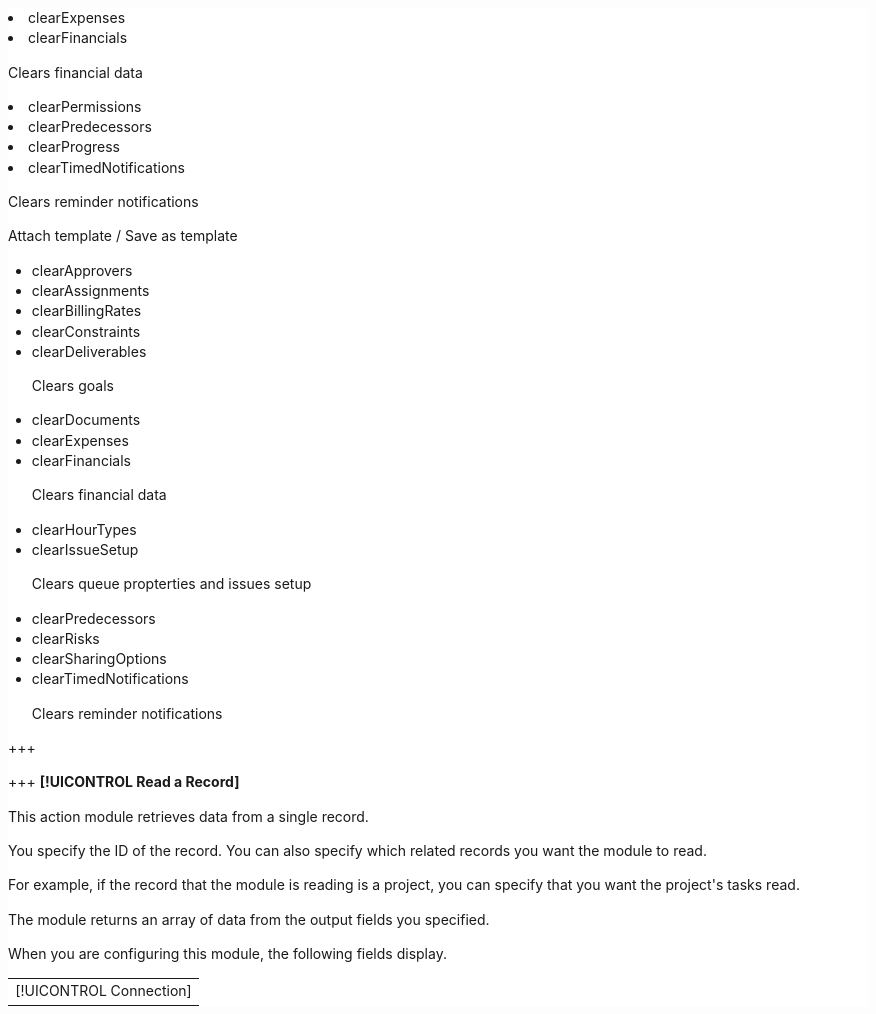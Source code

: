    <li>clearExpenses</li>
   <li>clearFinancials<p>Clears financial data</p></li>
   <li>clearPermissions</li>
   <li>clearPredecessors</li>
   <li>clearProgress</li>
   <li>clearTimedNotifications<p>Clears reminder notifications</p></li>
   </ul>
   </td> 
  </tr> 
  <tr> 
   <td>Attach template / Save as template</td> 
   <td>
   <ul>
   <li>clearApprovers</li>
   <li>clearAssignments</li>
   <li>clearBillingRates</li>
   <li>clearConstraints</li>
   <li>clearDeliverables<p>Clears goals</p></li>
   <li>clearDocuments</li>
   <li>clearExpenses</li>
   <li>clearFinancials<p>Clears financial data</p></li>
   <li>clearHourTypes</li>
   <li>clearIssueSetup<p>Clears queue propterties and issues setup</p></li>
   <li>clearPredecessors</li>
   <li>clearRisks</li>
   <li>clearSharingOptions</li>
   <li>clearTimedNotifications<p>Clears reminder notifications</p></li>
   </ul>
   </td> 
  </tr> 
 </tbody> 
</table>



+++

+++ **[!UICONTROL Read a Record]**

This action module retrieves data from a single record.

You specify the ID of the record. You can also specify which related records you want the module to read.

For example, if the record that the module is reading is a project, you can specify that you want the project's tasks read.

The module returns an array of data from the output fields you specified.

When you are configuring this module, the following fields display.

<table style="table-layout:auto">
 <col> 
 <col> 
 <tbody> 
  <tr> 
    <td>[!UICONTROL Connection]</td>
 